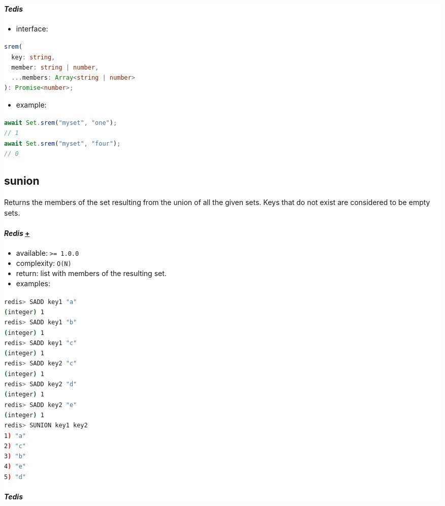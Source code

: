 #### _Tedis_

- interface:

```ts
srem(
  key: string,
  member: string | number,
  ...members: Array<string | number>
): Promise<number>;
```

- example:

```ts
await Set.srem("myset", "one");
// 1
await Set.srem("myset", "four");
// 0
```

## sunion

Returns the members of the set resulting from the union of all the given sets. Keys that do not exist are considered to be empty sets.

#### _Redis_ [+](https://redis.io/commands/sunion)

- available: `>= 1.0.0`
- complexity: `O(N)`
- return: list with members of the resulting set.
- examples:

```bash
redis> SADD key1 "a"
(integer) 1
redis> SADD key1 "b"
(integer) 1
redis> SADD key1 "c"
(integer) 1
redis> SADD key2 "c"
(integer) 1
redis> SADD key2 "d"
(integer) 1
redis> SADD key2 "e"
(integer) 1
redis> SUNION key1 key2
1) "a"
2) "c"
3) "b"
4) "e"
5) "d"
```

#### _Tedis_
